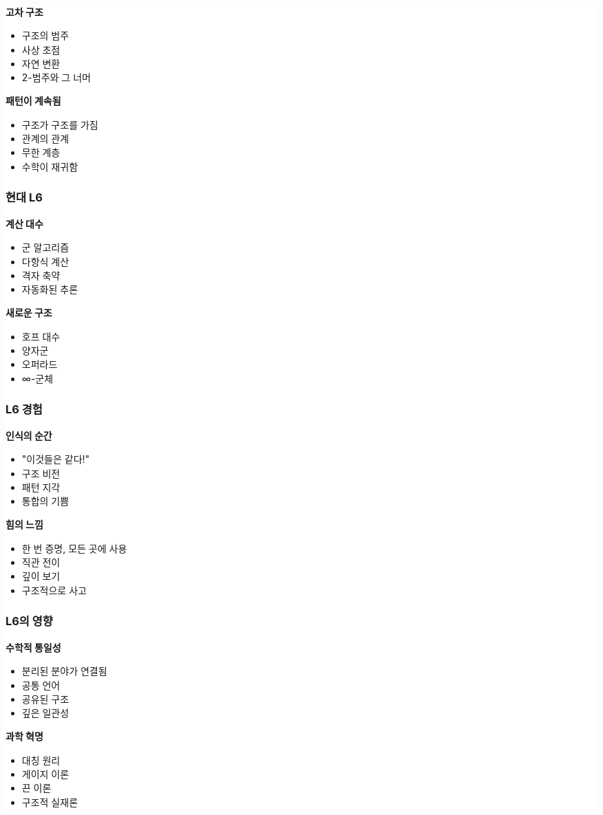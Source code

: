 **고차 구조**
- 구조의 범주
- 사상 초점
- 자연 변환
- 2-범주와 그 너머

**패턴이 계속됨**
- 구조가 구조를 가짐
- 관계의 관계
- 무한 계층
- 수학이 재귀함

### 현대 L6

**계산 대수**
- 군 알고리즘
- 다항식 계산
- 격자 축약
- 자동화된 추론

**새로운 구조**
- 호프 대수
- 양자군
- 오퍼라드
- ∞-군체

### L6 경험

**인식의 순간**
- "이것들은 같다!"
- 구조 비전
- 패턴 지각
- 통합의 기쁨

**힘의 느낌**
- 한 번 증명, 모든 곳에 사용
- 직관 전이
- 깊이 보기
- 구조적으로 사고

### L6의 영향

**수학적 통일성**
- 분리된 분야가 연결됨
- 공통 언어
- 공유된 구조
- 깊은 일관성

**과학 혁명**
- 대칭 원리
- 게이지 이론
- 끈 이론
- 구조적 실재론
